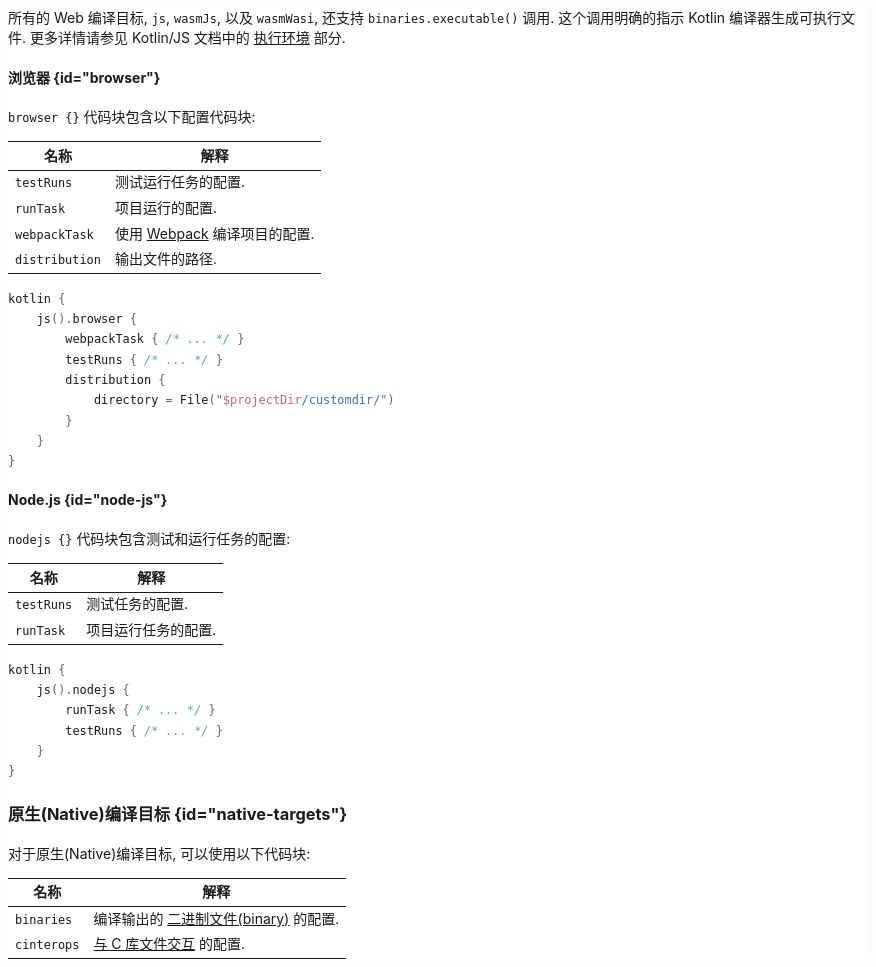 所有的 Web 编译目标, `js`, `wasmJs`, 以及 `wasmWasi`, 还支持 `binaries.executable()` 调用.
这个调用明确的指示 Kotlin 编译器生成可执行文件.
更多详情请参见 Kotlin/JS 文档中的 [执行环境](js-project-setup.md#execution-environments) 部分.

#### 浏览器 {id="browser"}

`browser {}` 代码块包含以下配置代码块:

| **名称**         | **解释**                                         |
|----------------|------------------------------------------------|
| `testRuns`     | 测试运行任务的配置.                                     |
| `runTask`      | 项目运行的配置.                                       |
| `webpackTask`  | 使用 [Webpack](https://webpack.js.org/) 编译项目的配置. |
| `distribution` | 输出文件的路径.                                       |

```kotlin
kotlin {
    js().browser {
        webpackTask { /* ... */ }
        testRuns { /* ... */ }
        distribution {
            directory = File("$projectDir/customdir/")
        }
    }
}
```

#### Node.js {id="node-js"}

`nodejs {}` 代码块包含测试和运行任务的配置:

| **名称**     | **解释**     |
|------------|------------|
| `testRuns` | 测试任务的配置.   |
| `runTask`  | 项目运行任务的配置. |

```kotlin
kotlin {
    js().nodejs {
        runTask { /* ... */ }
        testRuns { /* ... */ }
    }
}
```

### 原生(Native)编译目标 {id="native-targets"}

对于原生(Native)编译目标, 可以使用以下代码块:

| **名称**      | **解释**                                |
|-------------|---------------------------------------|
| `binaries`  | 编译输出的 [二进制文件(binary)](#binaries) 的配置. |
| `cinterops` | [与 C 库文件交互](#cinterops) 的配置.          |
